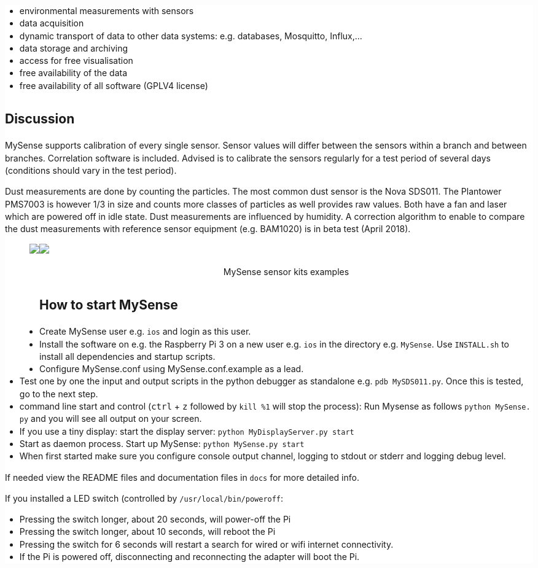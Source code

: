 - environmental measurements with sensors
- data acquisition
- dynamic transport of data to other data systems: e.g. databases, Mosquitto, Influx,...
- data storage and archiving
- access for free visualisation
- free availability of the data
- free availability of all software (GPLV4 license)

## Discussion

MySense supports calibration of every single sensor. Sensor values will differ between the sensors within a branch and between branches. Correlation software is included. Advised is to calibrate the sensors regularly for a test period of several days (conditions should vary in the test period).

Dust measurements are done by counting the particles. The most common dust sensor is the Nova SDS011. The Plantower PMS7003 is however 1/3 in size and counts more classes of particles as well provides raw values. Both have a fan and laser which are powered off in idle state. Dust measurements are influenced by humidity. A correction algorithm to enable to compare the dust measurements with reference sensor equipment (e.g. BAM1020) is in beta test (April 2018).

<div style='vertical-align: top; clear: both'>
    <figure>
        <img src="images/MySense-kit-1.png" align=left height=200>
        <img src="images/MySense-kit-2.png" height=200>
    </figure>
    <p align=center>MySense sensor kits examples</p>
</div>

## How to start MySense

- Create MySense user e.g. `ios` and login as this user.
- Install the software on e.g. the Raspberry Pi 3 on a new user e.g. `ios` in the directory e.g. `MySense`. Use `INSTALL.sh` to install all dependencies and startup scripts.
- Configure MySense.conf using MySense.conf.example as a lead.
- Test one by one the input and output scripts in the python debugger as standalone e.g. `pdb MySDS011.py`. Once this is tested, go to the next step.
- command line start and control (<kbd>ctrl</kbd> + <kbd>z</kbd> followed by `kill %1` will stop the process): Run Mysense as follows `python MySense.py` and you will see all output on your screen.
- If you use a tiny display: start the display server: `python MyDisplayServer.py start`
- Start as daemon process. Start up MySense: `python MySense.py start`
- When first started make sure you configure console output channel, logging to stdout or stderr and logging debug level.

If needed view the README files and documentation files in `docs` for more detailed info.

If you installed a LED switch (controlled by `/usr/local/bin/poweroff`:

- Pressing the switch longer, about 20 seconds, will power-off the Pi
- Pressing the switch longer, about 10 seconds, will reboot the Pi
- Pressing the switch for 6 seconds will restart a search for wired or wifi internet connectivity.
- If the Pi is powered off, disconnecting and reconnecting the adapter will boot the Pi.
